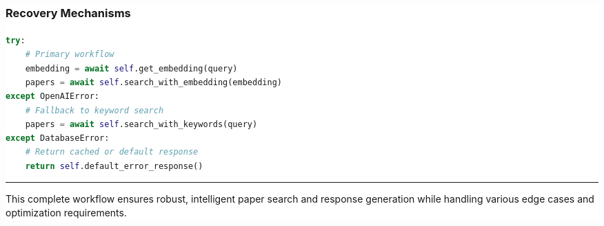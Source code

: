 ### Recovery Mechanisms

```python
try:
    # Primary workflow
    embedding = await self.get_embedding(query)
    papers = await self.search_with_embedding(embedding)
except OpenAIError:
    # Fallback to keyword search
    papers = await self.search_with_keywords(query)
except DatabaseError:
    # Return cached or default response
    return self.default_error_response()
```

---

This complete workflow ensures robust, intelligent paper search and response generation while handling various edge cases and optimization requirements. 